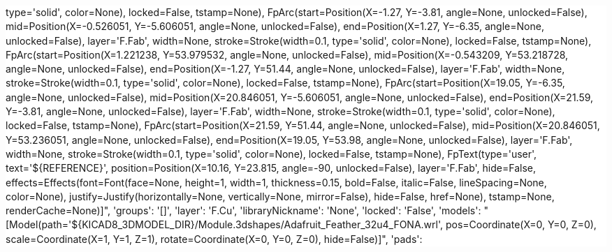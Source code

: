 type='solid', color=None), locked=False, tstamp=None), FpArc(start=Position(X=-1.27, Y=-3.81, angle=None, unlocked=False), mid=Position(X=-0.526051, Y=-5.606051, angle=None, unlocked=False), end=Position(X=1.27, Y=-6.35, angle=None, unlocked=False), layer='F.Fab', width=None, stroke=Stroke(width=0.1, type='solid', color=None), locked=False, tstamp=None), FpArc(start=Position(X=1.221238, Y=53.979532, angle=None, unlocked=False), mid=Position(X=-0.543209, Y=53.218728, angle=None, unlocked=False), end=Position(X=-1.27, Y=51.44, angle=None, unlocked=False), layer='F.Fab', width=None, stroke=Stroke(width=0.1, type='solid', color=None), locked=False, tstamp=None), FpArc(start=Position(X=19.05, Y=-6.35, angle=None, unlocked=False), mid=Position(X=20.846051, Y=-5.606051, angle=None, unlocked=False), end=Position(X=21.59, Y=-3.81, angle=None, unlocked=False), layer='F.Fab', width=None, stroke=Stroke(width=0.1, type='solid', color=None), locked=False, tstamp=None), FpArc(start=Position(X=21.59, Y=51.44, angle=None, unlocked=False), mid=Position(X=20.846051, Y=53.236051, angle=None, unlocked=False), end=Position(X=19.05, Y=53.98, angle=None, unlocked=False), layer='F.Fab', width=None, stroke=Stroke(width=0.1, type='solid', color=None), locked=False, tstamp=None), FpText(type='user', text='${REFERENCE}', position=Position(X=10.16, Y=23.815, angle=-90, unlocked=False), layer='F.Fab', hide=False, effects=Effects(font=Font(face=None, height=1, width=1, thickness=0.15, bold=False, italic=False, lineSpacing=None, color=None), justify=Justify(horizontally=None, vertically=None, mirror=False), hide=False, href=None), tstamp=None, renderCache=None)]", 'groups': '[]', 'layer': 'F.Cu', 'libraryNickname': 'None', 'locked': 'False', 'models': "[Model(path='${KICAD8_3DMODEL_DIR}/Module.3dshapes/Adafruit_Feather_32u4_FONA.wrl', pos=Coordinate(X=0, Y=0, Z=0), scale=Coordinate(X=1, Y=1, Z=1), rotate=Coordinate(X=0, Y=0, Z=0), hide=False)]", 'pads':